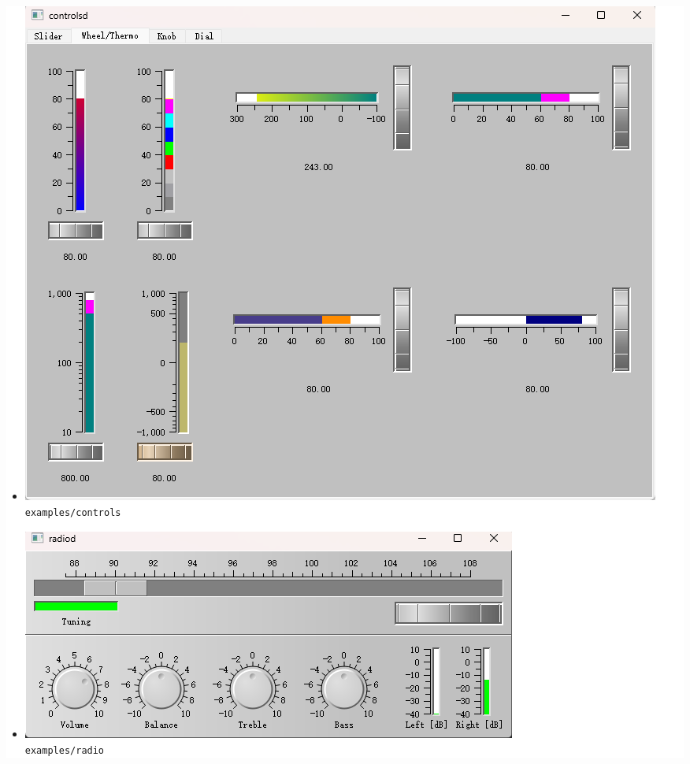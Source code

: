 - ![Wheel & Thermo](assets/screenshots/controls-wheel-thermo.png)  
  `examples/controls`  

- ![Radio Buttons](assets/screenshots/radio.png)  
  `examples/radio`  
